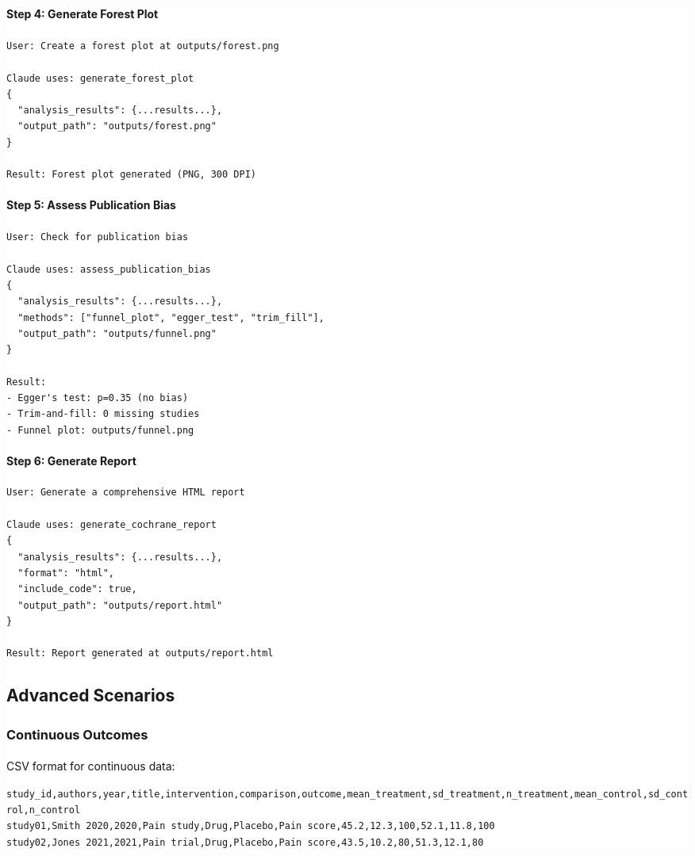 #### Step 4: Generate Forest Plot
```
User: Create a forest plot at outputs/forest.png

Claude uses: generate_forest_plot
{
  "analysis_results": {...results...},
  "output_path": "outputs/forest.png"
}

Result: Forest plot generated (PNG, 300 DPI)
```

#### Step 5: Assess Publication Bias
```
User: Check for publication bias

Claude uses: assess_publication_bias
{
  "analysis_results": {...results...},
  "methods": ["funnel_plot", "egger_test", "trim_fill"],
  "output_path": "outputs/funnel.png"
}

Result:
- Egger's test: p=0.35 (no bias)
- Trim-and-fill: 0 missing studies
- Funnel plot: outputs/funnel.png
```

#### Step 6: Generate Report
```
User: Generate a comprehensive HTML report

Claude uses: generate_cochrane_report
{
  "analysis_results": {...results...},
  "format": "html",
  "include_code": true,
  "output_path": "outputs/report.html"
}

Result: Report generated at outputs/report.html
```

## Advanced Scenarios

### Continuous Outcomes

CSV format for continuous data:
```csv
study_id,authors,year,title,intervention,comparison,outcome,mean_treatment,sd_treatment,n_treatment,mean_control,sd_control,n_control
study01,Smith 2020,2020,Pain study,Drug,Placebo,Pain score,45.2,12.3,100,52.1,11.8,100
study02,Jones 2021,2021,Pain trial,Drug,Placebo,Pain score,43.5,10.2,80,51.3,12.1,80
```
